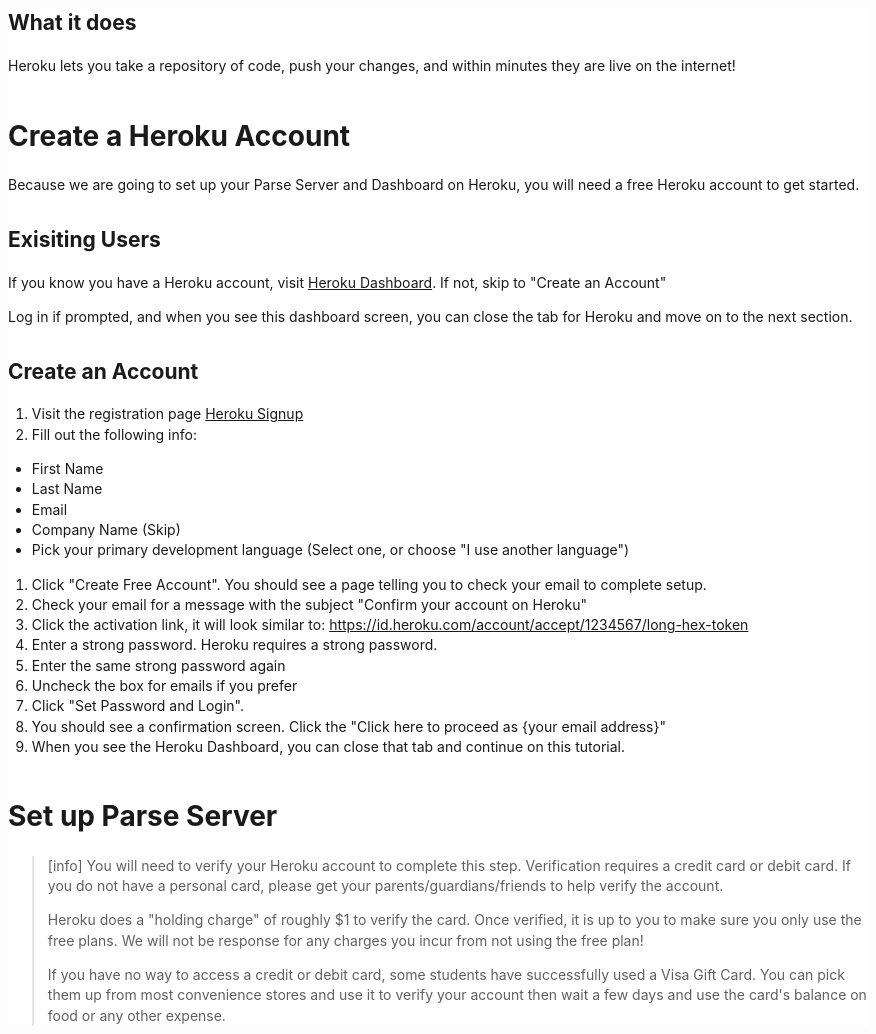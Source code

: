 ## What it does
Heroku lets you take a repository of code, push your changes, and within minutes they are live on the internet!

# Create a Heroku Account

Because we are going to set up your Parse Server and Dashboard on Heroku, you will need a free Heroku account to get started.

## Exisiting Users
If you know you have a Heroku account, visit [Heroku Dashboard](https://dashboard.heroku.com). If not, skip to "Create an Account"

Log in if prompted, and when you see this dashboard screen, you can close the tab for Heroku and move on to the next section.

## Create an Account
1. Visit  the registration page [Heroku Signup](https://signup.heroku.com)
1. Fill out the following info:
  * First Name
  * Last Name
  * Email
  * Company Name (Skip)
  * Pick your primary development language (Select one, or choose "I use another language")
1. Click "Create Free Account". You should see a page telling you to check your email to complete setup.
1. Check your email for a message with the subject "Confirm your account on Heroku"
1. Click the activation link, it will look similar to: https://id.heroku.com/account/accept/1234567/long-hex-token
1. Enter a strong password. Heroku requires a strong password.
1. Enter the same strong password again
1. Uncheck the box for emails if you prefer
1. Click "Set Password and Login".
1. You should see a confirmation screen. Click the "Click here to proceed as {your email address}"
1. When you see the Heroku Dashboard, you can close that tab and continue on this tutorial.


# Set up Parse Server

> [info]
> You will need to verify your Heroku account to complete this step. Verification requires a credit card or debit card. If you do not have a personal card, please get your parents/guardians/friends to help verify the account.
>
> Heroku does a "holding charge" of roughly $1 to verify the card. Once verified, it is up to you to make sure you only use the free plans. We will not be response for any charges you incur from not using the free plan!
>
> If you have no way to access a credit or debit card, some students have successfully used a Visa Gift Card. You can pick them up from most convenience stores and use it to verify your account then wait a few days and use the card's balance on food or any other expense.

